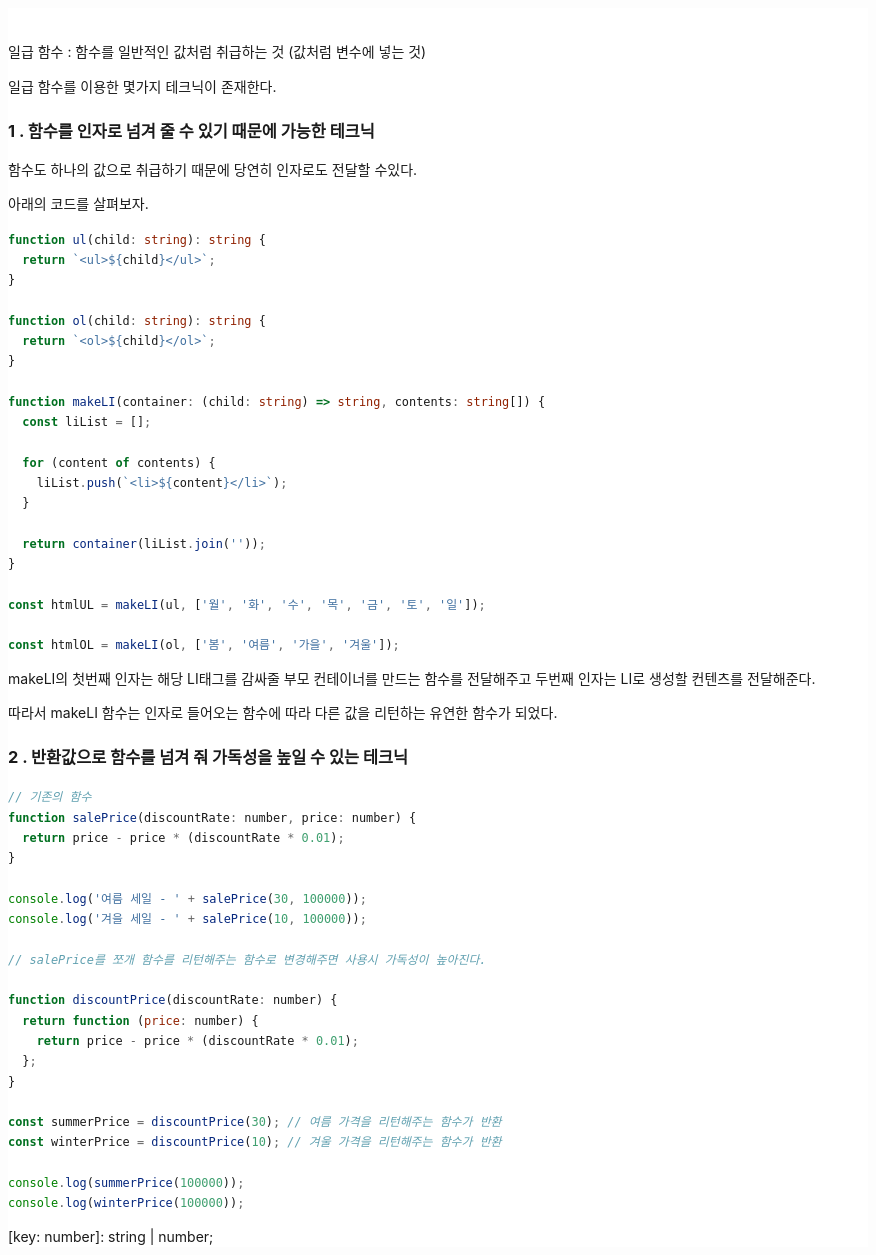 
<br>

일급 함수 : 함수를 일반적인 값처럼 취급하는 것 (값처럼 변수에 넣는 것)

일급 함수를 이용한 몇가지 테크닉이 존재한다.

### 1 . 함수를 인자로 넘겨 줄 수 있기 때문에 가능한 테크닉

함수도 하나의 값으로 취급하기 때문에 당연히 인자로도 전달할 수있다.

아래의 코드를 살펴보자.

```ts
function ul(child: string): string {
  return `<ul>${child}</ul>`;
}

function ol(child: string): string {
  return `<ol>${child}</ol>`;
}

function makeLI(container: (child: string) => string, contents: string[]) {
  const liList = [];

  for (content of contents) {
    liList.push(`<li>${content}</li>`);
  }

  return container(liList.join(''));
}

const htmlUL = makeLI(ul, ['월', '화', '수', '목', '금', '토', '일']);

const htmlOL = makeLI(ol, ['봄', '여름', '가을', '겨울']);
```

makeLI의 첫번째 인자는 해당 LI태그를 감싸줄 부모 컨테이너를 만드는 함수를 전달해주고 두번째 인자는 LI로 생성할 컨텐츠를 전달해준다.

따라서 makeLI 함수는 인자로 들어오는 함수에 따라 다른 값을 리턴하는 유연한 함수가 되었다.

### 2 . 반환값으로 함수를 넘겨 줘 가독성을 높일 수 있는 테크닉

```js
// 기존의 함수
function salePrice(discountRate: number, price: number) {
  return price - price * (discountRate * 0.01);
}

console.log('여름 세일 - ' + salePrice(30, 100000));
console.log('겨을 세일 - ' + salePrice(10, 100000));

// salePrice를 쪼개 함수를 리턴해주는 함수로 변경해주면 사용시 가독성이 높아진다.

function discountPrice(discountRate: number) {
  return function (price: number) {
    return price - price * (discountRate * 0.01);
  };
}

const summerPrice = discountPrice(30); // 여름 가격을 리턴해주는 함수가 반환
const winterPrice = discountPrice(10); // 겨울 가격을 리턴해주는 함수가 반환

console.log(summerPrice(100000));
console.log(winterPrice(100000));
```


  [key: string]: number;
  [prop: string]: boolean;
  [key: number]: string | number;